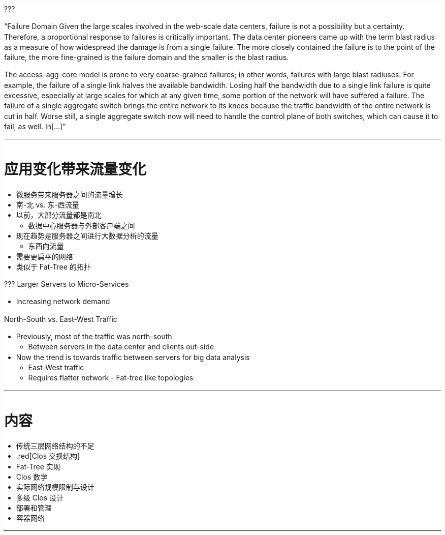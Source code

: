 ???

“Failure Domain
Given the large scales involved in the web-scale data centers, failure is not a possibility but a certainty. Therefore, a proportional response to failures is critically important.
The data center pioneers came up with the term blast radius as a measure of how widespread the damage is from a single failure. The more closely contained the failure is to the point of the failure, the more fine-grained is the failure domain and the smaller is the blast radius.

The access-agg-core model is prone to very coarse-grained failures; in other words, failures with large blast radiuses. For example, the failure of a single link halves the available bandwidth. Losing half the bandwidth due to a single link failure is quite excessive, especially at large scales for which at any given time, some portion of the network will have suffered a failure. The failure of a single aggregate switch brings the entire network to its knees because the traffic bandwidth of the entire network is cut in half. Worse still, a single aggregate switch now will need to handle the control plane of both switches, which can cause it to fail, as well. In[…]”

---

# 应用变化带来流量变化

- 微服务带来服务器之间的流量增长
- 南-北 vs. 东-西流量
- 以前，大部分流量都是南北
  - 数据中心服务器与外部客户端之间
- 现在趋势是服务器之间进行大数据分析的流量
  - 东西向流量
- 需要更扁平的网络
- 类似于 Fat-Tree 的拓扑

???
Larger Servers to Micro-Services

- Increasing network demand

North-South vs. East-West Traffic

- Previously, most of the traffic was north-south
  - Between servers in the data center and clients out-side
- Now the trend is towards traffic between servers for big data analysis
  - East-West traffic
  - Requires flatter network - Fat-tree like topologies

---

# 内容

- 传统三层网络结构的不足
- .red[Clos 交换结构]
- Fat-Tree 实现
- Clos 数学
- 实际网络规模限制与设计
- 多级 Clos 设计
- 部署和管理
- 容器网络

---